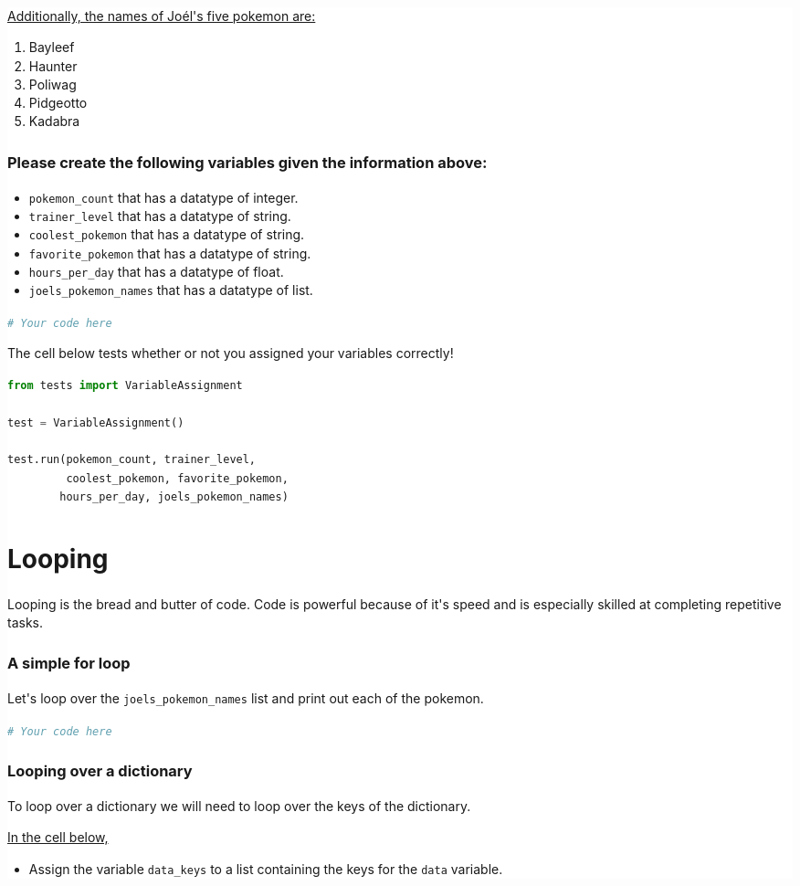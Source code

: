 <u>Additionally, the names of Joél's five pokemon are:</u>

1. Bayleef
2. Haunter
3. Poliwag
4. Pidgeotto
5.  Kadabra

### Please create the following variables given the information above:

- `pokemon_count` that has a datatype of integer.
- `trainer_level` that has a datatype of string.
- `coolest_pokemon` that has a datatype of string.
- `favorite_pokemon` that has a datatype of string.
- `hours_per_day` that has a datatype of float.
- `joels_pokemon_names` that has a datatype of list.


```python
# Your code here
```

The cell below tests whether or not you assigned your variables correctly!


```python
from tests import VariableAssignment

test = VariableAssignment()

test.run(pokemon_count, trainer_level, 
         coolest_pokemon, favorite_pokemon,
        hours_per_day, joels_pokemon_names)
```

# Looping

Looping is the bread and butter of code. Code is powerful because of it's speed and is especially skilled at completing repetitive tasks. 

### A simple for loop

Let's loop over the `joels_pokemon_names` list and print out each of the pokemon.


```python
# Your code here
```

### Looping over a dictionary

To loop over a dictionary we will need to loop over the keys of the dictionary. 

<u>In the cell below,</u> 

- Assign the variable `data_keys` to a list containing the keys for the `data` variable.
